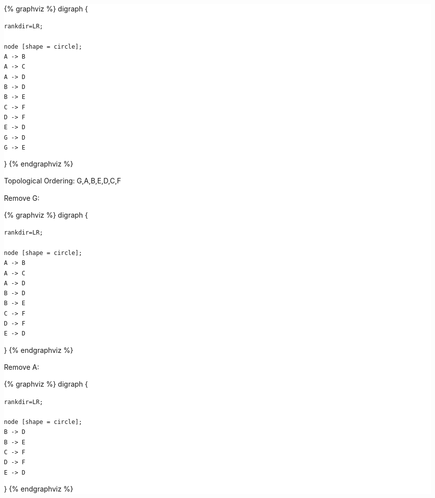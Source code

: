 {% graphviz %}
digraph {

    rankdir=LR;

    node [shape = circle];
    A -> B
    A -> C
    A -> D
    B -> D
    B -> E
    C -> F
    D -> F
    E -> D
    G -> D
    G -> E
}
{% endgraphviz %}

Topological Ordering: G,A,B,E,D,C,F

Remove G:

{% graphviz %}
digraph {

    rankdir=LR;

    node [shape = circle];
    A -> B
    A -> C
    A -> D
    B -> D
    B -> E
    C -> F
    D -> F
    E -> D
}
{% endgraphviz %}

Remove A:

{% graphviz %}
digraph {

    rankdir=LR;

    node [shape = circle];
    B -> D
    B -> E
    C -> F
    D -> F
    E -> D
}
{% endgraphviz %}
